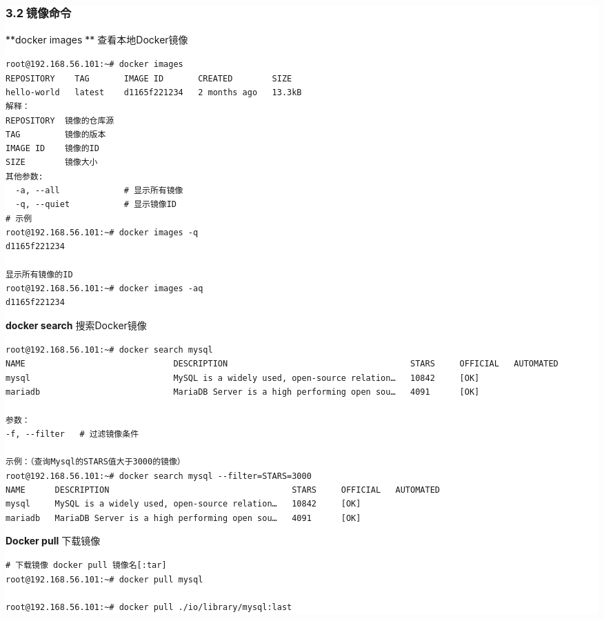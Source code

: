 ### 3.2 镜像命令

**docker images ** 查看本地Docker镜像

~~~shell
root@192.168.56.101:~# docker images
REPOSITORY    TAG       IMAGE ID       CREATED        SIZE
hello-world   latest    d1165f221234   2 months ago   13.3kB
解释：
REPOSITORY  镜像的仓库源
TAG         镜像的版本
IMAGE ID    镜像的ID
SIZE        镜像大小
其他参数:
  -a, --all             # 显示所有镜像
  -q, --quiet           # 显示镜像ID
# 示例
root@192.168.56.101:~# docker images -q
d1165f221234

显示所有镜像的ID
root@192.168.56.101:~# docker images -aq
d1165f221234
~~~

**docker search**  搜索Docker镜像

~~~shell
root@192.168.56.101:~# docker search mysql
NAME                              DESCRIPTION                                     STARS     OFFICIAL   AUTOMATED
mysql                             MySQL is a widely used, open-source relation…   10842     [OK]       
mariadb                           MariaDB Server is a high performing open sou…   4091      [OK]       

参数：
-f, --filter   # 过滤镜像条件

示例：（查询Mysql的STARS值大于3000的镜像）
root@192.168.56.101:~# docker search mysql --filter=STARS=3000
NAME      DESCRIPTION                                     STARS     OFFICIAL   AUTOMATED
mysql     MySQL is a widely used, open-source relation…   10842     [OK]       
mariadb   MariaDB Server is a high performing open sou…   4091      [OK] 
~~~

**Docker pull** 下载镜像

~~~shell
# 下载镜像 docker pull 镜像名[:tar]
root@192.168.56.101:~# docker pull mysql

root@192.168.56.101:~# docker pull ./io/library/mysql:last
~~~
